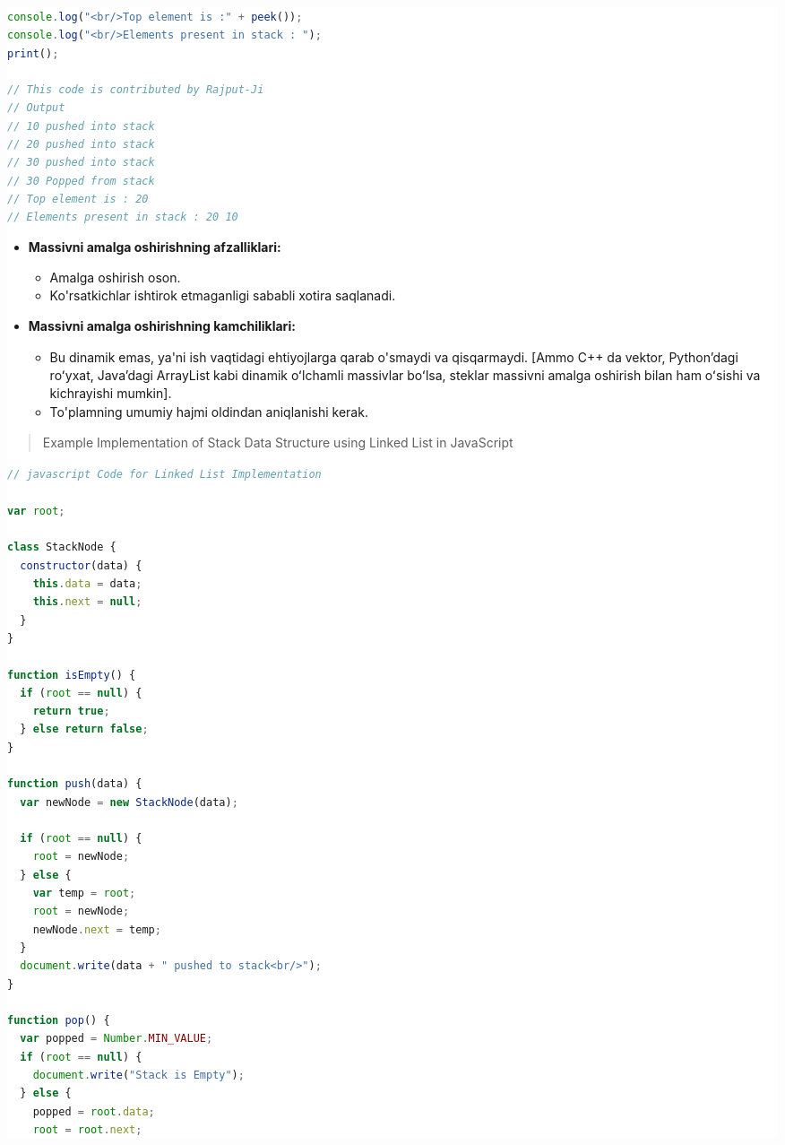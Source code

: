```js
console.log("<br/>Top element is :" + peek());
console.log("<br/>Elements present in stack : ");
print();

// This code is contributed by Rajput-Ji
// Output
// 10 pushed into stack
// 20 pushed into stack
// 30 pushed into stack
// 30 Popped from stack
// Top element is : 20
// Elements present in stack : 20 10
```

- **Massivni amalga oshirishning afzalliklari:**

  - Amalga oshirish oson.
  - Ko'rsatkichlar ishtirok etmaganligi sababli xotira saqlanadi.

- **Massivni amalga oshirishning kamchiliklari:**
  - Bu dinamik emas, ya'ni ish vaqtidagi ehtiyojlarga qarab o'smaydi va qisqarmaydi. [Ammo C++ da vektor, Pythonʼdagi roʻyxat, Javaʼdagi ArrayList kabi dinamik oʻlchamli massivlar boʻlsa, steklar massivni amalga oshirish bilan ham oʻsishi va kichrayishi mumkin].
  - To'plamning umumiy hajmi oldindan aniqlanishi kerak.

> Example Implementation of Stack Data Structure using Linked List in JavaScript

```js
// javascript Code for Linked List Implementation

var root;

class StackNode {
  constructor(data) {
    this.data = data;
    this.next = null;
  }
}

function isEmpty() {
  if (root == null) {
    return true;
  } else return false;
}

function push(data) {
  var newNode = new StackNode(data);

  if (root == null) {
    root = newNode;
  } else {
    var temp = root;
    root = newNode;
    newNode.next = temp;
  }
  document.write(data + " pushed to stack<br/>");
}

function pop() {
  var popped = Number.MIN_VALUE;
  if (root == null) {
    document.write("Stack is Empty");
  } else {
    popped = root.data;
    root = root.next;
```